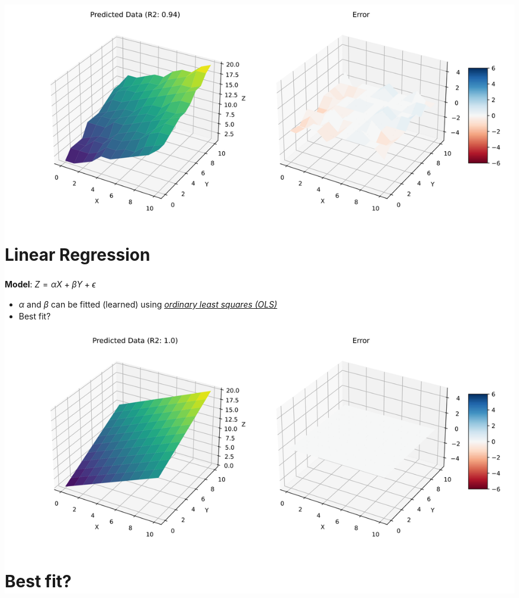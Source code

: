 <img src="./img/00-ml/DecisionTreeRegressor-3d.svg" class="center">

# Linear Regression

**Model**: $Z = \alpha X + \beta Y + \epsilon$

- $\alpha$ and $\beta$ can be fitted (learned) using *[ordinary least squares (OLS)](https://en.wikipedia.org/wiki/Ordinary_least_squares)*
- Best fit?

<img src="./img/00-ml/LinearRegression-3d.svg" class="center">

# Best fit?
